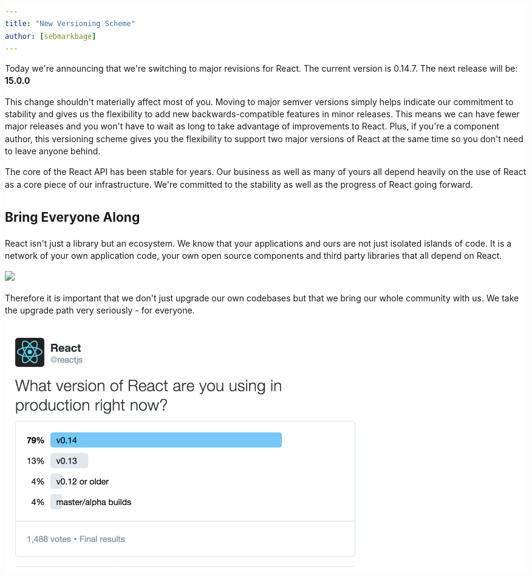 ```yaml
---
title: "New Versioning Scheme"
author: [sebmarkbage]
---
```


Today we're announcing that we're switching to major revisions for React. The current version is 0.14.7. The next release will be: **15.0.0**

This change shouldn't materially affect most of you. Moving to major semver versions simply helps indicate our commitment to stability and gives us the flexibility to add new backwards-compatible features in minor releases. This means we can have fewer major releases and you won't have to wait as long to take advantage of improvements to React. Plus, if you're a component author, this versioning scheme gives you the flexibility to support two major versions of React at the same time so you don't need to leave anyone behind.

The core of the React API has been stable for years. Our business as well as many of yours all depend heavily on the use of React as a core piece of our infrastructure. We're committed to the stability as well as the progress of React going forward.

## Bring Everyone Along

React isn't just a library but an ecosystem. We know that your applications and ours are not just isolated islands of code. It is a network of your own application code, your own open source components and third party libraries that all depend on React.

<img src="../images/blog/versioning-1.png" width="403">

Therefore it is important that we don't just upgrade our own codebases but that we bring our whole community with us. We take the upgrade path very seriously - for everyone.

<img src="../images/blog/versioning-poll.png" width="596">
